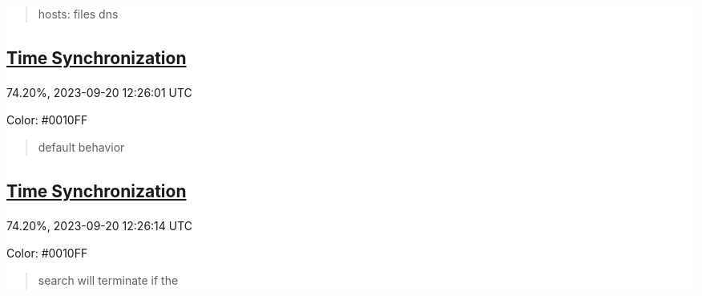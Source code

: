 > hosts: files dns



## [Time Synchronization](https://reader.bookfusion.com/books/3542526-rhcsa-red-hat-enterprise-linux-8-updated?type=epub#49|19636)

74.20%, 2023-09-20 12:26:01 UTC

Color: #0010FF

> default behavior



## [Time Synchronization](https://reader.bookfusion.com/books/3542526-rhcsa-red-hat-enterprise-linux-8-updated?type=epub#49|19658)

74.20%, 2023-09-20 12:26:14 UTC

Color: #0010FF

> search will terminate if the
